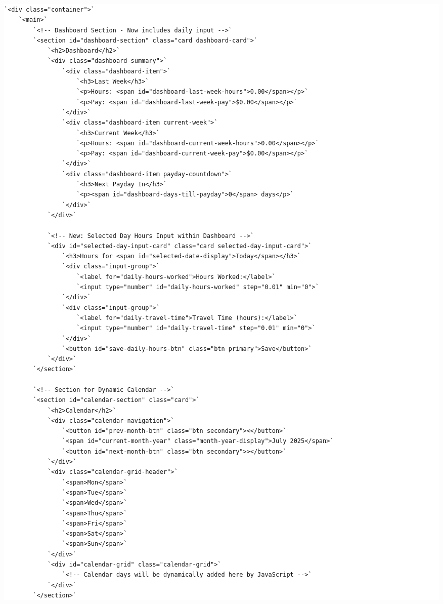     `<div class="container">`  
        `<main>`  
            `<!-- Dashboard Section - Now includes daily input -->`  
            `<section id="dashboard-section" class="card dashboard-card">`  
                `<h2>Dashboard</h2>`  
                `<div class="dashboard-summary">`  
                    `<div class="dashboard-item">`  
                        `<h3>Last Week</h3>`  
                        `<p>Hours: <span id="dashboard-last-week-hours">0.00</span></p>`  
                        `<p>Pay: <span id="dashboard-last-week-pay">$0.00</span></p>`  
                    `</div>`  
                    `<div class="dashboard-item current-week">`  
                        `<h3>Current Week</h3>`  
                        `<p>Hours: <span id="dashboard-current-week-hours">0.00</span></p>`  
                        `<p>Pay: <span id="dashboard-current-week-pay">$0.00</span></p>`  
                    `</div>`  
                    `<div class="dashboard-item payday-countdown">`  
                        `<h3>Next Payday In</h3>`  
                        `<p><span id="dashboard-days-till-payday">0</span> days</p>`  
                    `</div>`  
                `</div>`

                `<!-- New: Selected Day Hours Input within Dashboard -->`  
                `<div id="selected-day-input-card" class="card selected-day-input-card">`  
                    `<h3>Hours for <span id="selected-date-display">Today</span></h3>`  
                    `<div class="input-group">`  
                        `<label for="daily-hours-worked">Hours Worked:</label>`  
                        `<input type="number" id="daily-hours-worked" step="0.01" min="0">`  
                    `</div>`  
                    `<div class="input-group">`  
                        `<label for="daily-travel-time">Travel Time (hours):</label>`  
                        `<input type="number" id="daily-travel-time" step="0.01" min="0">`  
                    `</div>`  
                    `<button id="save-daily-hours-btn" class="btn primary">Save</button>`  
                `</div>`  
            `</section>`

            `<!-- Section for Dynamic Calendar -->`  
            `<section id="calendar-section" class="card">`  
                `<h2>Calendar</h2>`  
                `<div class="calendar-navigation">`  
                    `<button id="prev-month-btn" class="btn secondary"><</button>`  
                    `<span id="current-month-year" class="month-year-display">July 2025</span>`  
                    `<button id="next-month-btn" class="btn secondary">></button>`  
                `</div>`  
                `<div class="calendar-grid-header">`  
                    `<span>Mon</span>`  
                    `<span>Tue</span>`  
                    `<span>Wed</span>`  
                    `<span>Thu</span>`  
                    `<span>Fri</span>`  
                    `<span>Sat</span>`  
                    `<span>Sun</span>`  
                `</div>`  
                `<div id="calendar-grid" class="calendar-grid">`  
                    `<!-- Calendar days will be dynamically added here by JavaScript -->`  
                `</div>`  
            `</section>`
